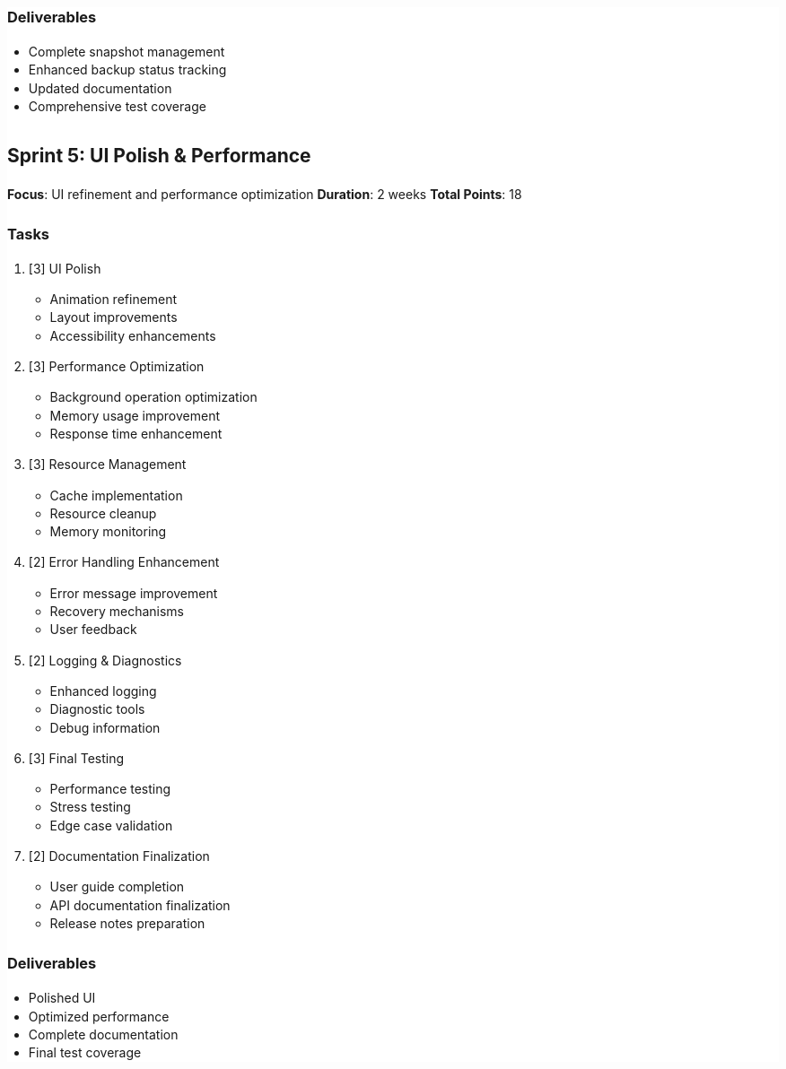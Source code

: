 ### Deliverables
- Complete snapshot management
- Enhanced backup status tracking
- Updated documentation
- Comprehensive test coverage

## Sprint 5: UI Polish & Performance
**Focus**: UI refinement and performance optimization
**Duration**: 2 weeks
**Total Points**: 18

### Tasks
1. [3] UI Polish
   - Animation refinement
   - Layout improvements
   - Accessibility enhancements

2. [3] Performance Optimization
   - Background operation optimization
   - Memory usage improvement
   - Response time enhancement

3. [3] Resource Management
   - Cache implementation
   - Resource cleanup
   - Memory monitoring

4. [2] Error Handling Enhancement
   - Error message improvement
   - Recovery mechanisms
   - User feedback

5. [2] Logging & Diagnostics
   - Enhanced logging
   - Diagnostic tools
   - Debug information

6. [3] Final Testing
   - Performance testing
   - Stress testing
   - Edge case validation

7. [2] Documentation Finalization
   - User guide completion
   - API documentation finalization
   - Release notes preparation

### Deliverables
- Polished UI
- Optimized performance
- Complete documentation
- Final test coverage
